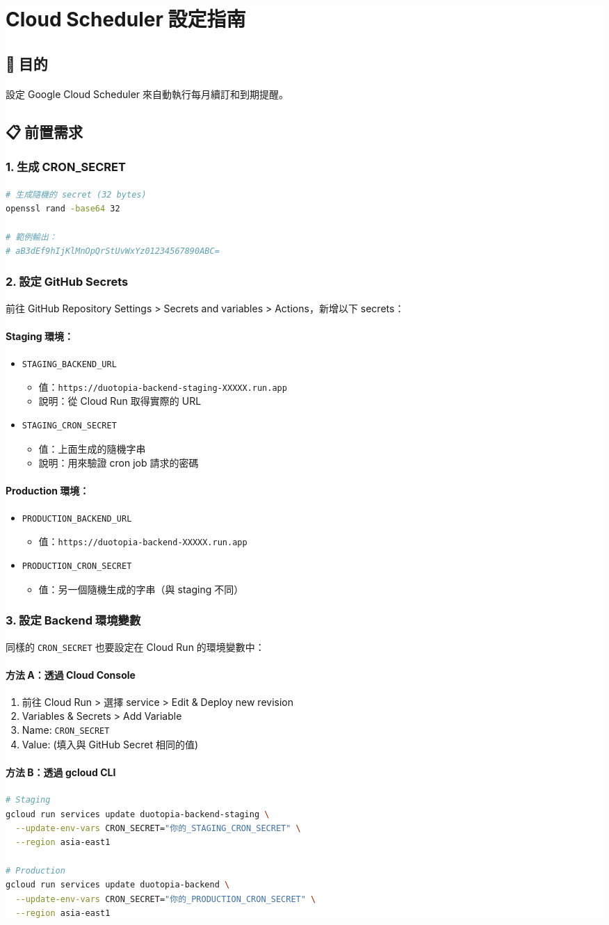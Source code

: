 # Cloud Scheduler 設定指南

## 🎯 目的
設定 Google Cloud Scheduler 來自動執行每月續訂和到期提醒。

## 📋 前置需求

### 1. 生成 CRON_SECRET
```bash
# 生成隨機的 secret (32 bytes)
openssl rand -base64 32

# 範例輸出：
# aB3dEf9hIjKlMnOpQrStUvWxYz01234567890ABC=
```

### 2. 設定 GitHub Secrets

前往 GitHub Repository Settings > Secrets and variables > Actions，新增以下 secrets：

#### Staging 環境：
- `STAGING_BACKEND_URL`
  - 值：`https://duotopia-backend-staging-XXXXX.run.app`
  - 說明：從 Cloud Run 取得實際的 URL

- `STAGING_CRON_SECRET`
  - 值：上面生成的隨機字串
  - 說明：用來驗證 cron job 請求的密碼

#### Production 環境：
- `PRODUCTION_BACKEND_URL`
  - 值：`https://duotopia-backend-XXXXX.run.app`

- `PRODUCTION_CRON_SECRET`
  - 值：另一個隨機生成的字串（與 staging 不同）

### 3. 設定 Backend 環境變數

同樣的 `CRON_SECRET` 也要設定在 Cloud Run 的環境變數中：

#### 方法 A：透過 Cloud Console
1. 前往 Cloud Run > 選擇 service > Edit & Deploy new revision
2. Variables & Secrets > Add Variable
3. Name: `CRON_SECRET`
4. Value: (填入與 GitHub Secret 相同的值)

#### 方法 B：透過 gcloud CLI
```bash
# Staging
gcloud run services update duotopia-backend-staging \
  --update-env-vars CRON_SECRET="你的_STAGING_CRON_SECRET" \
  --region asia-east1

# Production
gcloud run services update duotopia-backend \
  --update-env-vars CRON_SECRET="你的_PRODUCTION_CRON_SECRET" \
  --region asia-east1
```
